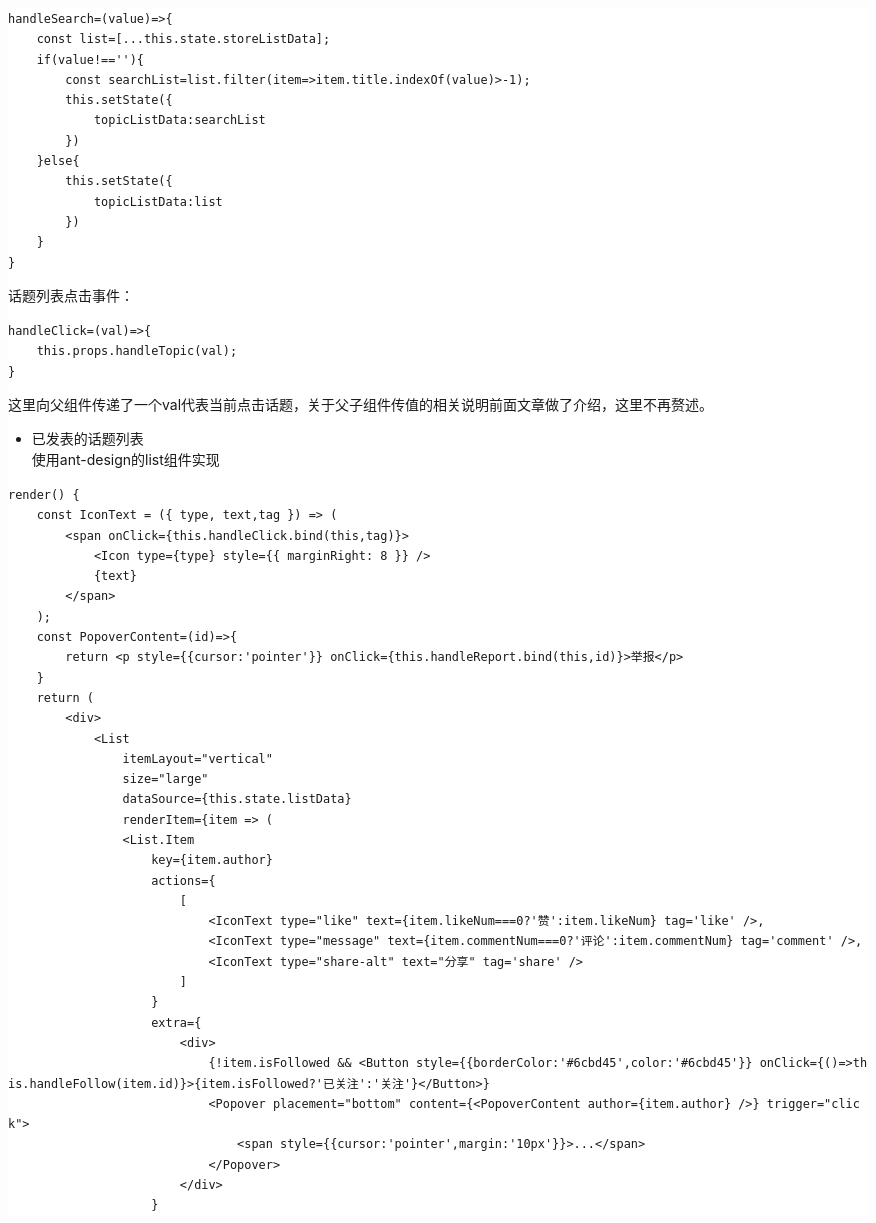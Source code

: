 ```
handleSearch=(value)=>{
    const list=[...this.state.storeListData];
    if(value!==''){
        const searchList=list.filter(item=>item.title.indexOf(value)>-1);
        this.setState({
            topicListData:searchList
        })
    }else{
        this.setState({
            topicListData:list
        })
    }
}
```
话题列表点击事件：

```
handleClick=(val)=>{
    this.props.handleTopic(val);
}
```
这里向父组件传递了一个val代表当前点击话题，关于父子组件传值的相关说明前面文章做了介绍，这里不再赘述。

* 已发表的话题列表  
  使用ant-design的list组件实现
```
render() {
    const IconText = ({ type, text,tag }) => (
        <span onClick={this.handleClick.bind(this,tag)}>
            <Icon type={type} style={{ marginRight: 8 }} />
            {text}
        </span>
    );
    const PopoverContent=(id)=>{
        return <p style={{cursor:'pointer'}} onClick={this.handleReport.bind(this,id)}>举报</p>
    }
    return (
        <div>
            <List
                itemLayout="vertical"
                size="large"
                dataSource={this.state.listData}
                renderItem={item => (
                <List.Item
                    key={item.author}
                    actions={
                        [
                            <IconText type="like" text={item.likeNum===0?'赞':item.likeNum} tag='like' />,
                            <IconText type="message" text={item.commentNum===0?'评论':item.commentNum} tag='comment' />,
                            <IconText type="share-alt" text="分享" tag='share' />
                        ]
                    }
                    extra={
                        <div>
                            {!item.isFollowed && <Button style={{borderColor:'#6cbd45',color:'#6cbd45'}} onClick={()=>this.handleFollow(item.id)}>{item.isFollowed?'已关注':'关注'}</Button>}
                            <Popover placement="bottom" content={<PopoverContent author={item.author} />} trigger="click">
                                <span style={{cursor:'pointer',margin:'10px'}}>...</span>
                            </Popover>
                        </div>
                    }
```